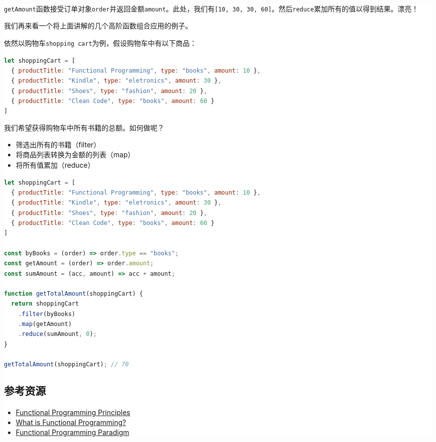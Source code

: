`getAmount`函数接受订单对象`order`并返回金额`amount`。此处，我们有`[10, 30, 30, 60]`。然后`reduce`累加所有的值以得到结果。漂亮！

我们再来看一个将上面讲解的几个高阶函数组合应用的例子。

依然以购物车`shopping cart`为例，假设购物车中有以下商品：

```javascript
let shoppingCart = [
  { productTitle: "Functional Programming", type: "books", amount: 10 },
  { productTitle: "Kindle", type: "eletronics", amount: 30 },
  { productTitle: "Shoes", type: "fashion", amount: 20 },
  { productTitle: "Clean Code", type: "books", amount: 60 }
]
```

我们希望获得购物车中所有书籍的总额。如何做呢？

- 筛选出所有的书籍（filter）
- 将商品列表转换为金额的列表（map）
- 将所有值累加（reduce）

```javascript
let shoppingCart = [
  { productTitle: "Functional Programming", type: "books", amount: 10 },
  { productTitle: "Kindle", type: "eletronics", amount: 30 },
  { productTitle: "Shoes", type: "fashion", amount: 20 },
  { productTitle: "Clean Code", type: "books", amount: 60 }
]

const byBooks = (order) => order.type == "books";
const getAmount = (order) => order.amount;
const sumAmount = (acc, amount) => acc + amount;

function getTotalAmount(shoppingCart) {
  return shoppingCart
    .filter(byBooks)
    .map(getAmount)
    .reduce(sumAmount, 0);
}

getTotalAmount(shoppingCart); // 70
```



## 参考资源

- [Functional Programming Principles](https://www.freecodecamp.org/news/functional-programming-principles-in-javascript-1b8fc6c3563f/)
- [What is Functional Programming?](https://medium.com/javascript-scene/master-the-javascript-interview-what-is-functional-programming-7f218c68b3a0)
- [Functional Programming Paradigm](https://www.geeksforgeeks.org/functional-programming-paradigm/)